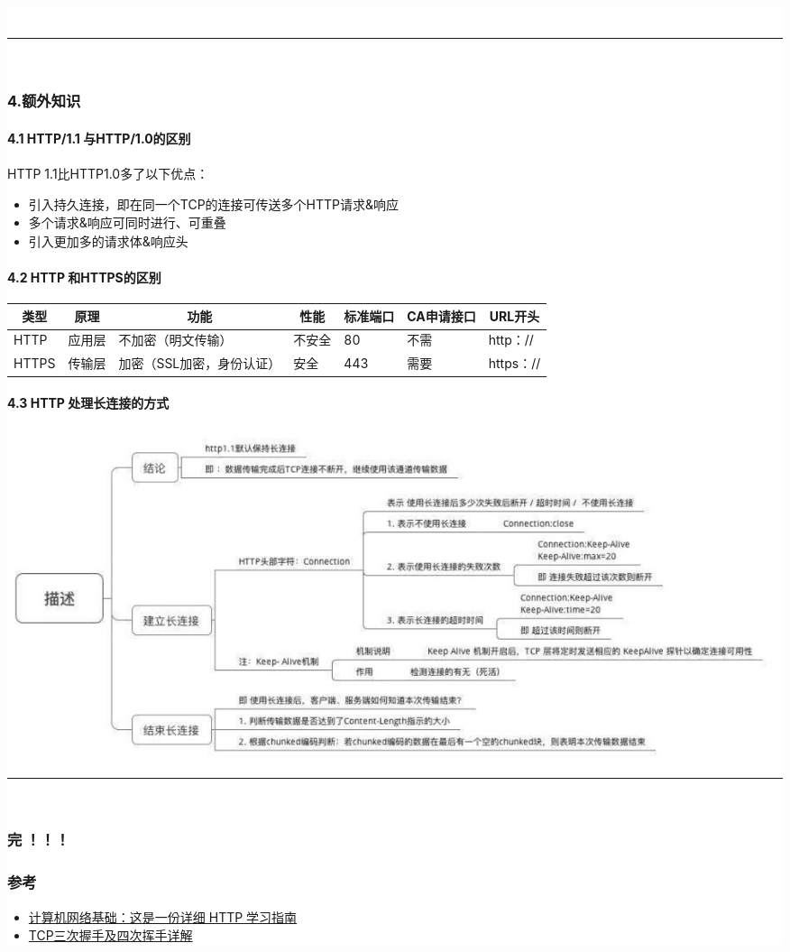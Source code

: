 <br>



---

<br>

### 4.额外知识

#### 4.1 HTTP/1.1 与HTTP/1.0的区别
HTTP 1.1比HTTP1.0多了以下优点：
- 引入持久连接，即在同一个TCP的连接可传送多个HTTP请求&响应
- 多个请求&响应可同时进行、可重叠
- 引入更加多的请求体&响应头

#### 4.2 HTTP 和HTTPS的区别


类型 | 原理 | 功能 | 性能 | 标准端口|   CA申请接口 | URL开头
---|---|--|--|--|--|--
HTTP | 应用层|不加密（明文传输）|不安全|80| 不需|http：//
HTTPS | 传输层| 加密（SSL加密，身份认证） |安全| 443| 需要| https：//

#### 4.3 HTTP 处理长连接的方式

![三次握手四次挥手](img/9-27-2.jpg)
<br>



---

<br>


### 完 ！！！





### 参考
-  [计算机网络基础：这是一份详细 HTTP 学习指南](https://blog.csdn.net/carson_ho/article/details/82106781)
-  [TCP三次握手及四次挥手详解](https://blog.csdn.net/ZWE7616175/article/details/80432486)

